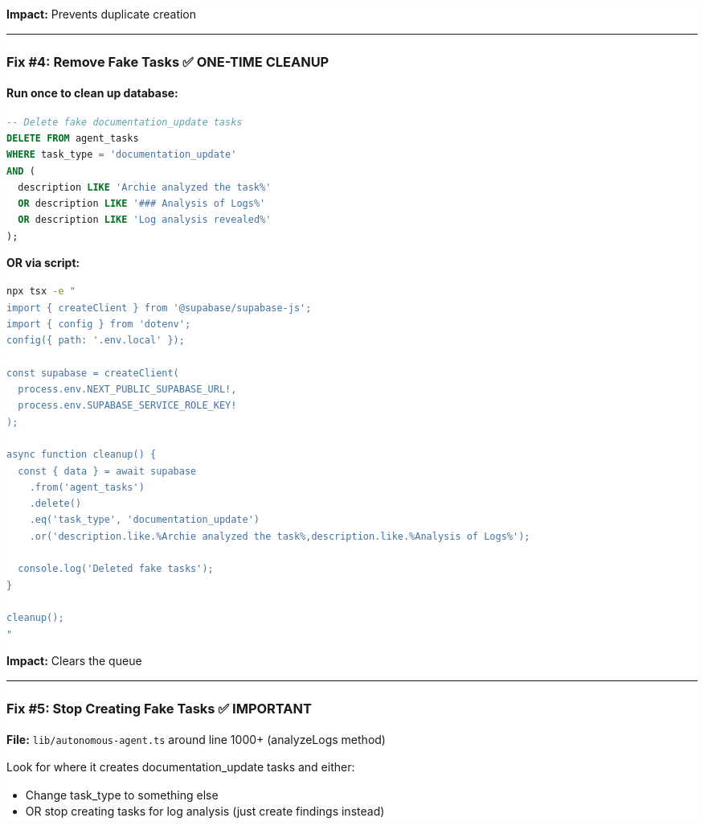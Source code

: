 **Impact:** Prevents duplicate creation

---

### Fix #4: Remove Fake Tasks ✅ ONE-TIME CLEANUP

**Run once to clean up database:**

```sql
-- Delete fake documentation_update tasks
DELETE FROM agent_tasks
WHERE task_type = 'documentation_update'
AND (
  description LIKE 'Archie analyzed the task%'
  OR description LIKE '### Analysis of Logs%'
  OR description LIKE 'Log analysis revealed%'
);
```

**OR via script:**
```bash
npx tsx -e "
import { createClient } from '@supabase/supabase-js';
import { config } from 'dotenv';
config({ path: '.env.local' });

const supabase = createClient(
  process.env.NEXT_PUBLIC_SUPABASE_URL!,
  process.env.SUPABASE_SERVICE_ROLE_KEY!
);

async function cleanup() {
  const { data } = await supabase
    .from('agent_tasks')
    .delete()
    .eq('task_type', 'documentation_update')
    .or('description.like.%Archie analyzed the task%,description.like.%Analysis of Logs%');

  console.log('Deleted fake tasks');
}

cleanup();
"
```

**Impact:** Clears the queue

---

### Fix #5: Stop Creating Fake Tasks ✅ IMPORTANT

**File:** `lib/autonomous-agent.ts` around line 1000+ (analyzeLogs method)

Look for where it creates documentation_update tasks and either:
- Change task_type to something else
- OR stop creating tasks for log analysis (just create findings instead)
